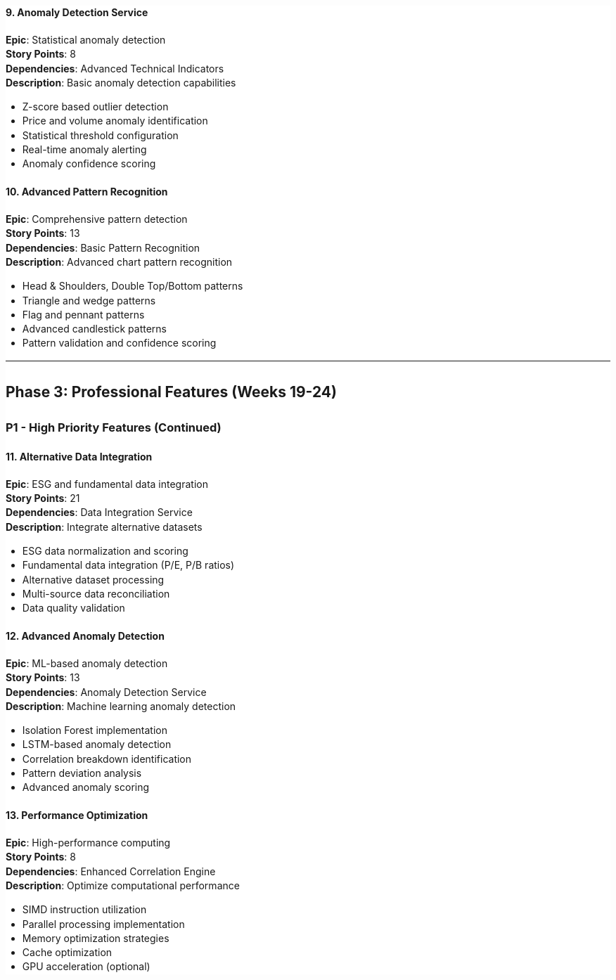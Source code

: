 #### 9. Anomaly Detection Service
**Epic**: Statistical anomaly detection  
**Story Points**: 8  
**Dependencies**: Advanced Technical Indicators  
**Description**: Basic anomaly detection capabilities
- Z-score based outlier detection
- Price and volume anomaly identification
- Statistical threshold configuration
- Real-time anomaly alerting
- Anomaly confidence scoring

#### 10. Advanced Pattern Recognition
**Epic**: Comprehensive pattern detection  
**Story Points**: 13  
**Dependencies**: Basic Pattern Recognition  
**Description**: Advanced chart pattern recognition
- Head & Shoulders, Double Top/Bottom patterns
- Triangle and wedge patterns
- Flag and pennant patterns
- Advanced candlestick patterns
- Pattern validation and confidence scoring

---

## Phase 3: Professional Features (Weeks 19-24)

### P1 - High Priority Features (Continued)

#### 11. Alternative Data Integration
**Epic**: ESG and fundamental data integration  
**Story Points**: 21  
**Dependencies**: Data Integration Service  
**Description**: Integrate alternative datasets
- ESG data normalization and scoring
- Fundamental data integration (P/E, P/B ratios)
- Alternative dataset processing
- Multi-source data reconciliation
- Data quality validation

#### 12. Advanced Anomaly Detection
**Epic**: ML-based anomaly detection  
**Story Points**: 13  
**Dependencies**: Anomaly Detection Service  
**Description**: Machine learning anomaly detection
- Isolation Forest implementation
- LSTM-based anomaly detection
- Correlation breakdown identification
- Pattern deviation analysis
- Advanced anomaly scoring

#### 13. Performance Optimization
**Epic**: High-performance computing  
**Story Points**: 8  
**Dependencies**: Enhanced Correlation Engine  
**Description**: Optimize computational performance
- SIMD instruction utilization
- Parallel processing implementation
- Memory optimization strategies
- Cache optimization
- GPU acceleration (optional)
